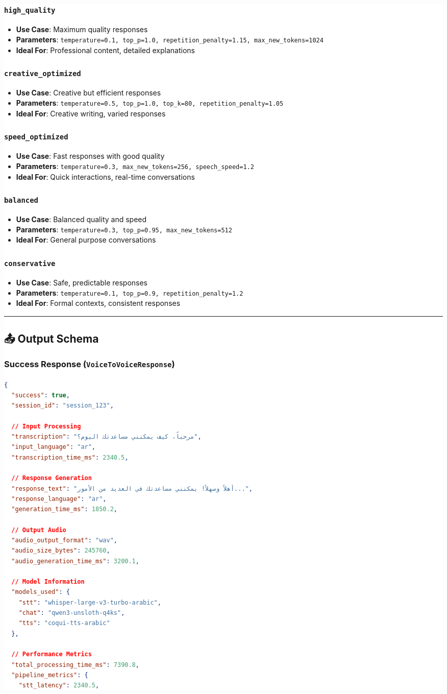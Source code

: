 ### `high_quality`
- **Use Case**: Maximum quality responses
- **Parameters**: `temperature=0.1, top_p=1.0, repetition_penalty=1.15, max_new_tokens=1024`
- **Ideal For**: Professional content, detailed explanations

### `creative_optimized`
- **Use Case**: Creative but efficient responses
- **Parameters**: `temperature=0.5, top_p=1.0, top_k=80, repetition_penalty=1.05`
- **Ideal For**: Creative writing, varied responses

### `speed_optimized`
- **Use Case**: Fast responses with good quality
- **Parameters**: `temperature=0.3, max_new_tokens=256, speech_speed=1.2`
- **Ideal For**: Quick interactions, real-time conversations

### `balanced`
- **Use Case**: Balanced quality and speed
- **Parameters**: `temperature=0.3, top_p=0.95, max_new_tokens=512`
- **Ideal For**: General purpose conversations

### `conservative`
- **Use Case**: Safe, predictable responses
- **Parameters**: `temperature=0.1, top_p=0.9, repetition_penalty=1.2`
- **Ideal For**: Formal contexts, consistent responses

---

## 📤 Output Schema

### Success Response (`VoiceToVoiceResponse`)

```json
{
  "success": true,
  "session_id": "session_123",
  
  // Input Processing
  "transcription": "مرحباً، كيف يمكنني مساعدتك اليوم؟",
  "input_language": "ar",
  "transcription_time_ms": 2340.5,
  
  // Response Generation
  "response_text": "أهلاً وسهلاً! يمكنني مساعدتك في العديد من الأمور...",
  "response_language": "ar",
  "generation_time_ms": 1850.2,
  
  // Output Audio
  "audio_output_format": "wav",
  "audio_size_bytes": 245760,
  "audio_generation_time_ms": 3200.1,
  
  // Model Information
  "models_used": {
    "stt": "whisper-large-v3-turbo-arabic",
    "chat": "qwen3-unsloth-q4ks",
    "tts": "coqui-tts-arabic"
  },
  
  // Performance Metrics
  "total_processing_time_ms": 7390.8,
  "pipeline_metrics": {
    "stt_latency": 2340.5,
```